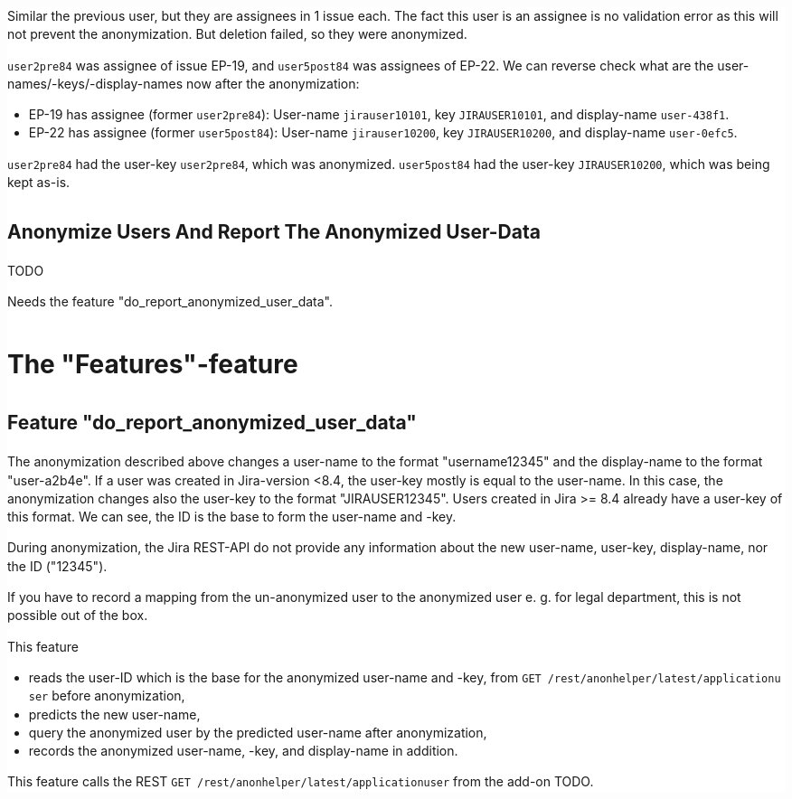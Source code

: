 Similar the previous user, but they are assignees in 1 issue each.
The fact this user is an assignee is no validation error as this will not prevent the 
anonymization. But deletion failed, so they were anonymized.

`user2pre84` was assignee of issue EP-19, and `user5post84` was assignees of EP-22.
We can reverse check what are the user-names/-keys/-display-names now after the
anonymization:
- EP-19 has assignee (former `user2pre84`): User-name `jirauser10101`, key `JIRAUSER10101`, 
  and display-name `user-438f1`.
- EP-22 has assignee (former `user5post84`): User-name `jirauser10200`, key `JIRAUSER10200`,
  and display-name `user-0efc5`.  

`user2pre84` had the user-key `user2pre84`, which was anonymized.
`user5post84` had the user-key `JIRAUSER10200`, which was being kept as-is.

## Anonymize Users And Report The Anonymized User-Data

TODO

Needs the feature "do_report_anonymized_user_data".

# The "Features"-feature

## Feature "do_report_anonymized_user_data"

The anonymization described above changes a user-name to the format "username12345"
and the display-name to the format "user-a2b4e". If a user was created in 
Jira-version <8.4, the user-key mostly is equal to the user-name. In this case,
the anonymization changes also the user-key to the format "JIRAUSER12345". 
Users created in Jira >= 8.4 already have a user-key of this format. We can see, 
the ID is the base to form the user-name and -key.

During anonymization, the Jira REST-API do not provide any information about the 
new user-name, user-key, display-name, nor the ID ("12345").

If you have to record a mapping from the un-anonymized user to the anonymized user
e. g. for legal department, this is not possible out of the box.

This feature
- reads the user-ID which is the base for the anonymized user-name and -key,
   from `GET /rest/anonhelper/latest/applicationuser` before anonymization,
- predicts the new user-name,
- query the anonymized user by the predicted user-name after anonymization,
- records the anonymized user-name, -key, and display-name in addition.

This feature calls the REST `GET /rest/anonhelper/latest/applicationuser` 
from the add-on TODO.

